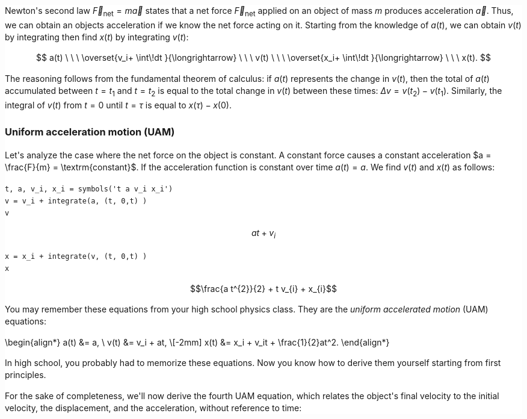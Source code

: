 Newton's second law $\vec{F}_{\textrm{net}} = m\vec{a}$ states that a net force $\vec{F}_{\textrm{net}}$
applied on an object of mass $m$ produces acceleration $\vec{a}$.
Thus, we can obtain an objects acceleration if we know the net force acting on it.
Starting from the knowledge of $a(t)$, we can obtain $v(t)$ by integrating
then find $x(t)$ by integrating $v(t)$:

$$
a(t) \ \ \ \overset{v_i+ \int\!dt }{\longrightarrow} \ \ \ v(t) \ \ \ \overset{x_i+ \int\!dt }{\longrightarrow} \ \ \ x(t).
$$

The reasoning follows from the fundamental theorem of calculus:
if $a(t)$ represents the change in $v(t)$, 
then the total of $a(t)$ accumulated between $t=t_1$ and $t=t_2$
is equal to the total change in $v(t)$ between these times: $\Delta v = v(t_2) - v(t_1)$.
Similarly, the integral of $v(t)$ from $t=0$ until $t=\tau$ is equal to $x(\tau) - x(0)$.

### Uniform acceleration motion (UAM)

Let's analyze the case where the net force on the object is constant.
A constant force causes a constant acceleration $a = \frac{F}{m} = \textrm{constant}$.
If the acceleration function is constant over time $a(t)=a$.
We find $v(t)$ and $x(t)$ as follows:


    t, a, v_i, x_i = symbols('t a v_i x_i')
    v = v_i + integrate(a, (t, 0,t) )
    v




$$a t + v_{i}$$




    x = x_i + integrate(v, (t, 0,t) )
    x




$$\frac{a t^{2}}{2} + t v_{i} + x_{i}$$



You may remember these equations from your high school physics class.
They are the *uniform accelerated motion* (UAM) equations:

\begin{align*}
 a(t) &= a,                                  \\ 
 v(t) &= v_i  + at,                          \\[-2mm] 
 x(t) &= x_i + v_it + \frac{1}{2}at^2.
\end{align*}

In high school, you probably had to memorize these equations.
Now you know how to derive them yourself starting from first principles.

For the sake of completeness, we'll now derive the fourth UAM equation,
which relates the object's final velocity to the initial velocity,
the displacement, and the acceleration, without reference to time:
